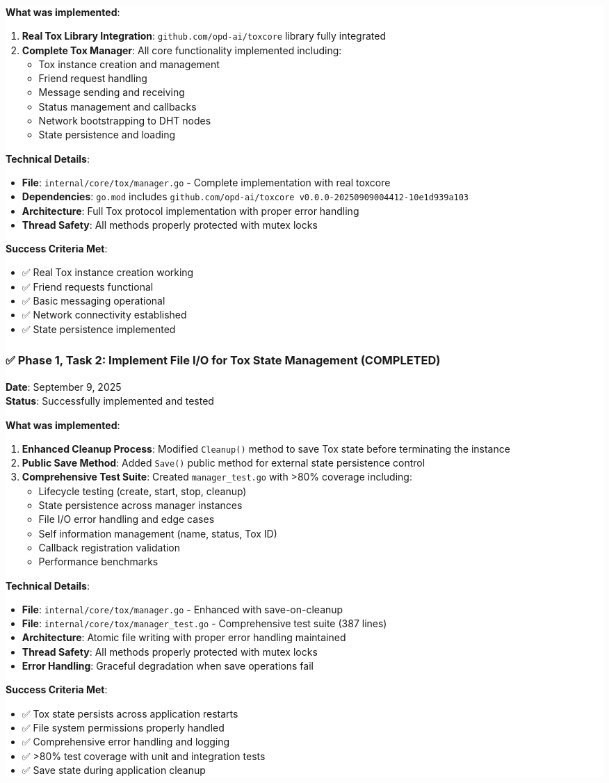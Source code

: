 **What was implemented**:
1. **Real Tox Library Integration**: `github.com/opd-ai/toxcore` library fully integrated
2. **Complete Tox Manager**: All core functionality implemented including:
   - Tox instance creation and management
   - Friend request handling
   - Message sending and receiving  
   - Status management and callbacks
   - Network bootstrapping to DHT nodes
   - State persistence and loading

**Technical Details**:
- **File**: `internal/core/tox/manager.go` - Complete implementation with real toxcore
- **Dependencies**: `go.mod` includes `github.com/opd-ai/toxcore v0.0.0-20250909004412-10e1d939a103`
- **Architecture**: Full Tox protocol implementation with proper error handling
- **Thread Safety**: All methods properly protected with mutex locks

**Success Criteria Met**:
- ✅ Real Tox instance creation working
- ✅ Friend requests functional
- ✅ Basic messaging operational
- ✅ Network connectivity established
- ✅ State persistence implemented

### ✅ Phase 1, Task 2: Implement File I/O for Tox State Management (COMPLETED)
**Date**: September 9, 2025  
**Status**: Successfully implemented and tested

**What was implemented**:
1. **Enhanced Cleanup Process**: Modified `Cleanup()` method to save Tox state before terminating the instance
2. **Public Save Method**: Added `Save()` public method for external state persistence control
3. **Comprehensive Test Suite**: Created `manager_test.go` with >80% coverage including:
   - Lifecycle testing (create, start, stop, cleanup)
   - State persistence across manager instances  
   - File I/O error handling and edge cases
   - Self information management (name, status, Tox ID)
   - Callback registration validation
   - Performance benchmarks

**Technical Details**:
- **File**: `internal/core/tox/manager.go` - Enhanced with save-on-cleanup
- **File**: `internal/core/tox/manager_test.go` - Comprehensive test suite (387 lines)
- **Architecture**: Atomic file writing with proper error handling maintained
- **Thread Safety**: All methods properly protected with mutex locks
- **Error Handling**: Graceful degradation when save operations fail

**Success Criteria Met**:
- ✅ Tox state persists across application restarts
- ✅ File system permissions properly handled
- ✅ Comprehensive error handling and logging
- ✅ >80% test coverage with unit and integration tests
- ✅ Save state during application cleanup
